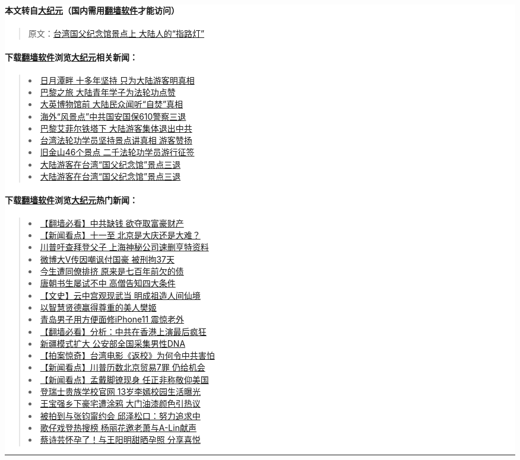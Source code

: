 #### 本文转自<a href="http://www.epochtimes.com">大纪元</a>（国内需用<a href="https://git.io/JesJV">翻墙软件</a>才能访问）
> 原文：<a href="http://www.epochtimes.com/gb/19/4/8/n11171176.htm">台湾国父纪念馆景点上 大陆人的“指路灯”</a>
#### 下载<a href="https://git.io/JesJV">翻墙软件</a>浏览<a href="http://www.epochtimes.com">大纪元</a>相关新闻：
> <li><a href="http://www.epochtimes.com/gb/19/3/11/n11105601.htm">日月潭畔 十多年坚持 只为大陆游客明真相</a></li>
> <li><a href="http://www.epochtimes.com/gb/19/1/28/n11008103.htm">巴黎之旅 大陆青年学子为法轮功点赞</a></li>
> <li><a href="http://www.epochtimes.com/gb/18/8/6/n10619242.htm">大英博物馆前 大陆民众闻听“自焚”真相</a></li>
> <li><a href="http://www.epochtimes.com/gb/18/3/16/n10223628.htm">海外“风景点”中共国安国保610警察三退</a></li>
> <li><a href="http://www.epochtimes.com/gb/18/4/12/n10298446.htm">巴黎艾菲尔铁塔下 大陆游客集体退出中共</a></li>
> <li><a href="http://www.epochtimes.com/gb/18/4/6/n10281980.htm">台湾法轮功学员坚持景点讲真相 游客赞扬</a></li>
> <li><a href="http://www.epochtimes.com/gb/16/10/24/n8425164.htm">旧金山46个景点 二千法轮功学员游行征签</a></li>
> <li><a href="http://www.epochtimes.com/gb/16/4/8/n7534969.htm">大陆游客在台湾“国父纪念馆”景点三退</a></li>
> <li><a href="https://github.com/asdfghy6/djy/blob/master/gb/16/4/8/n7534969.md">大陆游客在台湾“国父纪念馆”景点三退</a></li>

#### 下载<a href="https://git.io/JesJV">翻墙软件</a>浏览<a href="http://www.epochtimes.com">大纪元</a>热门新闻：
> <li><a href="http://www.epochtimes.com/gb/19/9/25/n11546931.htm">【翻墙必看】中共缺钱 欲夺取富豪财产</a></li>
> <li><a href="http://www.epochtimes.com/gb/19/9/26/n11548856.htm">【新闻看点】十一至 北京是大庆还是大难？</a></li>
> <li><a href="http://www.epochtimes.com/gb/19/9/26/n11549060.htm">川普吁查拜登父子 上海神秘公司速删亨特资料</a></li>
> <li><a href="http://www.epochtimes.com/gb/19/9/26/n11548966.htm">微博大V传因嘲讽付国豪 被刑拘37天</a></li>
> <li><a href="http://www.epochtimes.com/gb/15/9/3/n4519621.htm">今生遭同僚排挤 原来是七百年前欠的债</a></li>
> <li><a href="http://www.epochtimes.com/gb/19/9/20/n11534314.htm">唐朝书生屡试不中 高僧告知四大条件</a></li>
> <li><a href="http://www.epochtimes.com/gb/16/7/1/n8056353.htm">【文史】云中宫观现武当 明成祖造人间仙境</a></li>
> <li><a href="http://www.epochtimes.com/gb/19/9/22/n11539138.htm">以智慧贤德赢得尊重的美人樊姬</a></li>
> <li><a href="http://www.epochtimes.com/gb/19/9/25/n11546708.htm">青岛男子用方便面修iPhone11 震惊老外</a></li>
> <li><a href="http://www.epochtimes.com/gb/19/9/25/n11545125.htm">【翻墙必看】分析：中共在香港上演最后疯狂</a></li>
> <li><a href="http://www.epochtimes.com/gb/19/9/25/n11546501.htm">新疆模式扩大 公安部全国采集男性DNA</a></li>
> <li><a href="http://www.epochtimes.com/gb/19/9/24/n11542455.htm">【拍案惊奇】台湾电影《返校》为何令中共害怕</a></li>
> <li><a href="http://www.epochtimes.com/gb/19/9/25/n11546490.htm">【新闻看点】川普历数北京贸易7罪 仍给机会</a></li>
> <li><a href="http://www.epochtimes.com/gb/19/9/24/n11544091.htm">【新闻看点】孟戴脚镣现身 任正非称敬仰美国</a></li>
> <li><a href="http://www.epochtimes.com/gb/19/9/24/n11544222.htm">登瑞士贵族学校官网 13岁李嫣校园生活曝光</a></li>
> <li><a href="http://www.epochtimes.com/gb/19/9/24/n11544375.htm">王宝强乡下豪宅遭涂鸦 大门油漆颜色引热议</a></li>
> <li><a href="http://www.epochtimes.com/gb/19/9/25/n11545153.htm">被拍到与张钧甯约会 邱泽松口：努力追求中</a></li>
> <li><a href="http://www.epochtimes.com/gb/19/9/25/n11545320.htm">歌仔戏登热搜榜 杨丽花邀老萧与A-Lin献声</a></li>
> <li><a href="http://www.epochtimes.com/gb/19/9/26/n11547898.htm">蔡诗芸怀孕了！与王阳明甜晒孕照 分享喜悦</a></li>
<hr>
